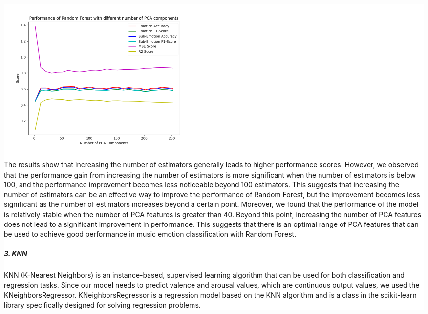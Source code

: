   <img src="results/random_forest/rf_performance_pca.png" width="400"/>
</div>

The results show that increasing the number of estimators generally leads to higher performance scores. However, we observed that the performance gain from increasing the number of estimators is more significant when the number of estimators is below 100, and the performance improvement becomes less noticeable beyond 100 estimators. This suggests that increasing the number of estimators can be an effective way to improve the performance of Random Forest, but the improvement becomes less significant as the number of estimators increases beyond a certain point. Moreover, we found that the performance of the model is relatively stable when the number of PCA features is greater than 40. Beyond this point, increasing the number of PCA features does not lead to a significant improvement in performance. This suggests that there is an optimal range of PCA features that can be used to achieve good performance in music emotion classification with Random Forest.

##### 3. KNN

KNN (K-Nearest Neighbors) is an instance-based, supervised learning algorithm that can be used for both classification and regression tasks. Since our model needs to predict valence and arousal values, which are continuous output values, we used the KNeighborsRegressor. KNeighborsRegressor is a regression model based on the KNN algorithm and is a class in the scikit-learn library specifically designed for solving regression problems.
